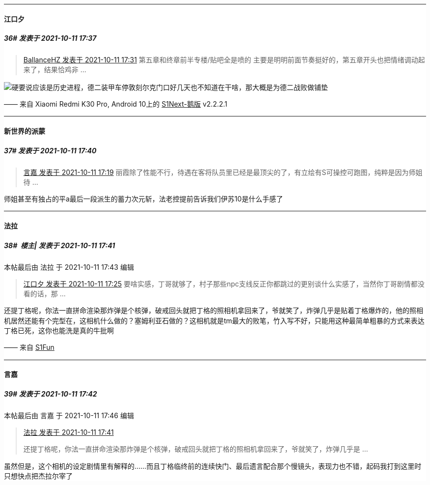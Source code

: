 
*****

####  江口夕  
##### 36#       发表于 2021-10-11 17:37


<blockquote><a href="httphttps://bbs.saraba1st.com/2b/forum.php?mod=redirect&amp;goto=findpost&amp;pid=53078041&amp;ptid=2031426" target="_blank">BallanceHZ 发表于 2021-10-11 17:31</a>
第五章和终章前半专楼/贴吧全是喷的
主要是明明前面节奏挺好的，第五章开头也把情绪调动起来了，结果恰鸡非 ...</blockquote>
<img src="https://static.saraba1st.com/image/smiley/face2017/067.png" referrerpolicy="no-referrer">硬要说应该是历史进程，德二装甲车停敦刻尔克门口好几天也不知道在干啥，那大概是为德二战败做铺垫

—— 来自 Xiaomi Redmi K30 Pro, Android 10上的 [S1Next-鹅版](https://github.com/ykrank/S1-Next/releases) v2.2.2.1


*****

####  新世界的派蒙  
##### 37#       发表于 2021-10-11 17:40


<blockquote><a href="httphttps://bbs.saraba1st.com/2b/forum.php?mod=redirect&amp;goto=findpost&amp;pid=53077823&amp;ptid=2031426" target="_blank">言嘉 发表于 2021-10-11 17:19</a>
丽霞除了性能不行，待遇在客将队员里已经是最顶尖的了，有立绘有S可操控可跑图，纯粹是因为师姐待 ...</blockquote>
师姐甚至有独占的平a最后一段派生的蓄力次元斩，法老控提前告诉我们伊苏10是什么手感了


*****

####  法拉  
##### 38#         楼主| 发表于 2021-10-11 17:41


 本帖最后由 法拉 于 2021-10-11 17:43 编辑 
<blockquote><a href="httphttps://bbs.saraba1st.com/2b/forum.php?mod=redirect&amp;goto=findpost&amp;pid=53077927&amp;ptid=2031426" target="_blank">江口夕 发表于 2021-10-11 17:25</a>
要啥实感，丁哥就够了，村子那些npc支线反正你都跳过的更别谈什么实感了，当然你丁哥剧情都没看的话，那 ...</blockquote>
还提丁格呢，你法一直拼命渲染那炸弹是个核弹，破戒回头就把丁格的照相机拿回来了，爷就笑了，炸弹几乎是贴着丁格爆炸的，他的照相机居然还能有个完型在，这相机什么做的？塞姆利亚石做的？这相机就是tm最大的败笔，竹入写不好，只能用这种最简单粗暴的方式来表达丁格已死，这你也能洗是真的牛批啊

—— 来自 [S1Fun](https://s1fun.koalcat.com)


*****

####  言嘉  
##### 39#       发表于 2021-10-11 17:42


 本帖最后由 言嘉 于 2021-10-11 17:46 编辑 
<blockquote><a href="httphttps://bbs.saraba1st.com/2b/forum.php?mod=redirect&amp;goto=findpost&amp;pid=53078209&amp;ptid=2031426" target="_blank">法拉 发表于 2021-10-11 17:41</a>

还提丁格呢，你法一直拼命渲染那炸弹是个核弹，破戒回头就把丁格的照相机拿回来了，爷就笑了，炸弹几乎是 ...</blockquote>
虽然但是，这个相机的设定剧情里有解释的……而且丁格临终前的连续快门、最后遗言配合那个慢镜头，表现力也不错，起码我打到这里时只想快点把杰拉尔宰了
